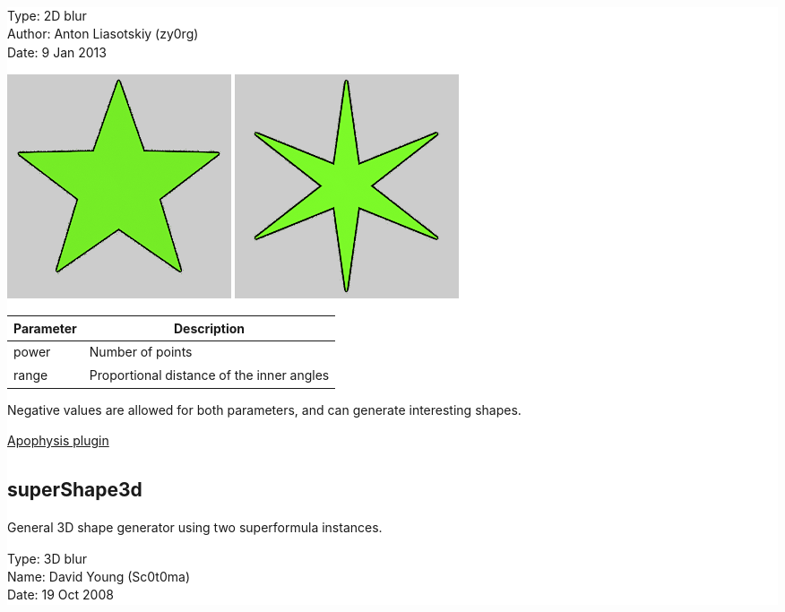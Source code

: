 Type: 2D blur  
Author: Anton Liasotskiy (zy0rg)  
Date: 9 Jan 2013  

[![](starblur-1.png)](starblur-1.flame) [![](starblur-2.png)](starblur-2.flame)

| Parameter | Description |
| --- | --- |
| power | Number of points |
| range | Proportional distance of the inner angles |

Negative values are allowed for both parameters, and can generate interesting shapes.

[Apophysis plugin](https://www.deviantart.com/zy0rg/art/Blur-Package-347648919)   

## superShape3d
General 3D shape generator using two superformula instances.

Type: 3D blur  
Name: David Young (Sc0t0ma)  
Date: 19 Oct 2008  
